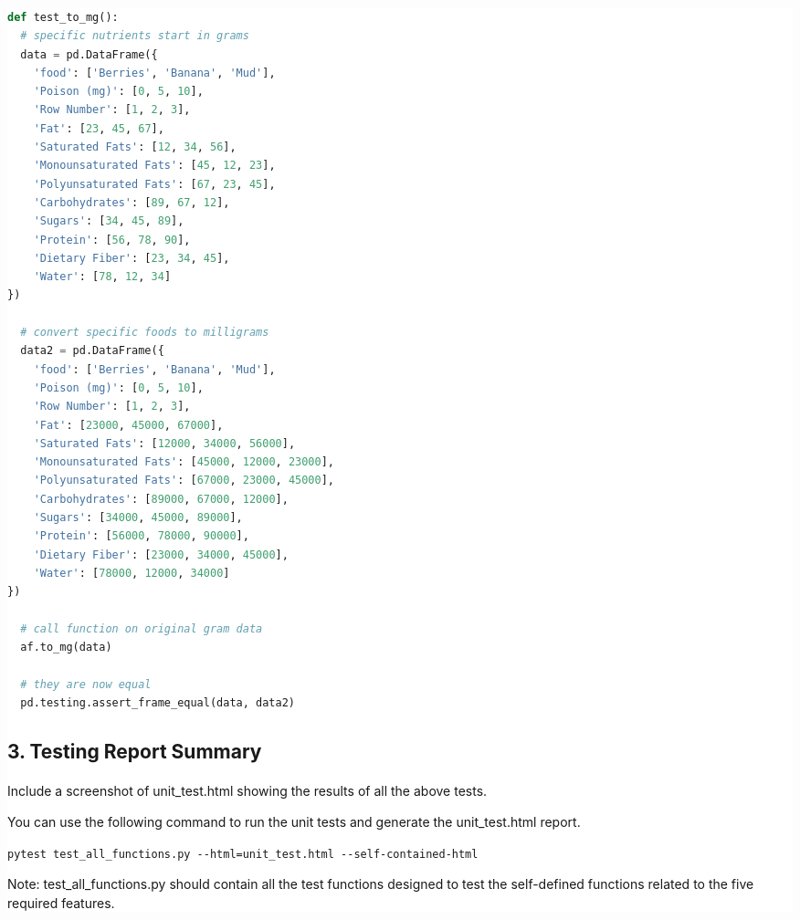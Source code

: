```python
def test_to_mg():
  # specific nutrients start in grams
  data = pd.DataFrame({
    'food': ['Berries', 'Banana', 'Mud'],
    'Poison (mg)': [0, 5, 10],
    'Row Number': [1, 2, 3],
    'Fat': [23, 45, 67],
    'Saturated Fats': [12, 34, 56],
    'Monounsaturated Fats': [45, 12, 23],
    'Polyunsaturated Fats': [67, 23, 45],
    'Carbohydrates': [89, 67, 12],
    'Sugars': [34, 45, 89],
    'Protein': [56, 78, 90],
    'Dietary Fiber': [23, 34, 45],
    'Water': [78, 12, 34]
})

  # convert specific foods to milligrams
  data2 = pd.DataFrame({
    'food': ['Berries', 'Banana', 'Mud'],
    'Poison (mg)': [0, 5, 10],
    'Row Number': [1, 2, 3],
    'Fat': [23000, 45000, 67000],
    'Saturated Fats': [12000, 34000, 56000],
    'Monounsaturated Fats': [45000, 12000, 23000],
    'Polyunsaturated Fats': [67000, 23000, 45000],
    'Carbohydrates': [89000, 67000, 12000],
    'Sugars': [34000, 45000, 89000],
    'Protein': [56000, 78000, 90000],
    'Dietary Fiber': [23000, 34000, 45000],
    'Water': [78000, 12000, 34000]
})

  # call function on original gram data
  af.to_mg(data)

  # they are now equal
  pd.testing.assert_frame_equal(data, data2)
```

## 3. **Testing Report Summary**

Include a screenshot of unit_test.html showing the results of all the above tests.

You can use the following command to run the unit tests and generate the unit_test.html report.

```commandline
pytest test_all_functions.py --html=unit_test.html --self-contained-html
```

Note: test_all_functions.py should contain all the test functions designed to test the self-defined functions related
to the five required features.
